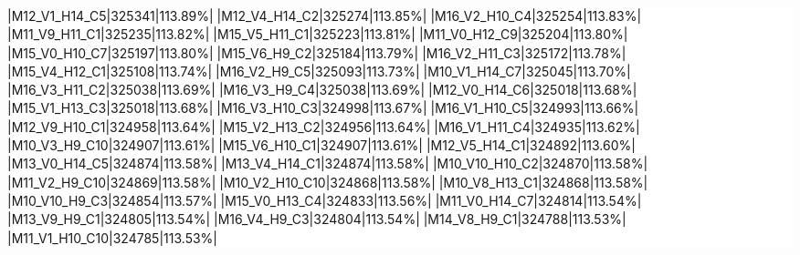 |M12_V1_H14_C5|325341|113.89%|
|M12_V4_H14_C2|325274|113.85%|
|M16_V2_H10_C4|325254|113.83%|
|M11_V9_H11_C1|325235|113.82%|
|M15_V5_H11_C1|325223|113.81%|
|M11_V0_H12_C9|325204|113.80%|
|M15_V0_H10_C7|325197|113.80%|
|M15_V6_H9_C2|325184|113.79%|
|M16_V2_H11_C3|325172|113.78%|
|M15_V4_H12_C1|325108|113.74%|
|M16_V2_H9_C5|325093|113.73%|
|M10_V1_H14_C7|325045|113.70%|
|M16_V3_H11_C2|325038|113.69%|
|M16_V3_H9_C4|325038|113.69%|
|M12_V0_H14_C6|325018|113.68%|
|M15_V1_H13_C3|325018|113.68%|
|M16_V3_H10_C3|324998|113.67%|
|M16_V1_H10_C5|324993|113.66%|
|M12_V9_H10_C1|324958|113.64%|
|M15_V2_H13_C2|324956|113.64%|
|M16_V1_H11_C4|324935|113.62%|
|M10_V3_H9_C10|324907|113.61%|
|M15_V6_H10_C1|324907|113.61%|
|M12_V5_H14_C1|324892|113.60%|
|M13_V0_H14_C5|324874|113.58%|
|M13_V4_H14_C1|324874|113.58%|
|M10_V10_H10_C2|324870|113.58%|
|M11_V2_H9_C10|324869|113.58%|
|M10_V2_H10_C10|324868|113.58%|
|M10_V8_H13_C1|324868|113.58%|
|M10_V10_H9_C3|324854|113.57%|
|M15_V0_H13_C4|324833|113.56%|
|M11_V0_H14_C7|324814|113.54%|
|M13_V9_H9_C1|324805|113.54%|
|M16_V4_H9_C3|324804|113.54%|
|M14_V8_H9_C1|324788|113.53%|
|M11_V1_H10_C10|324785|113.53%|